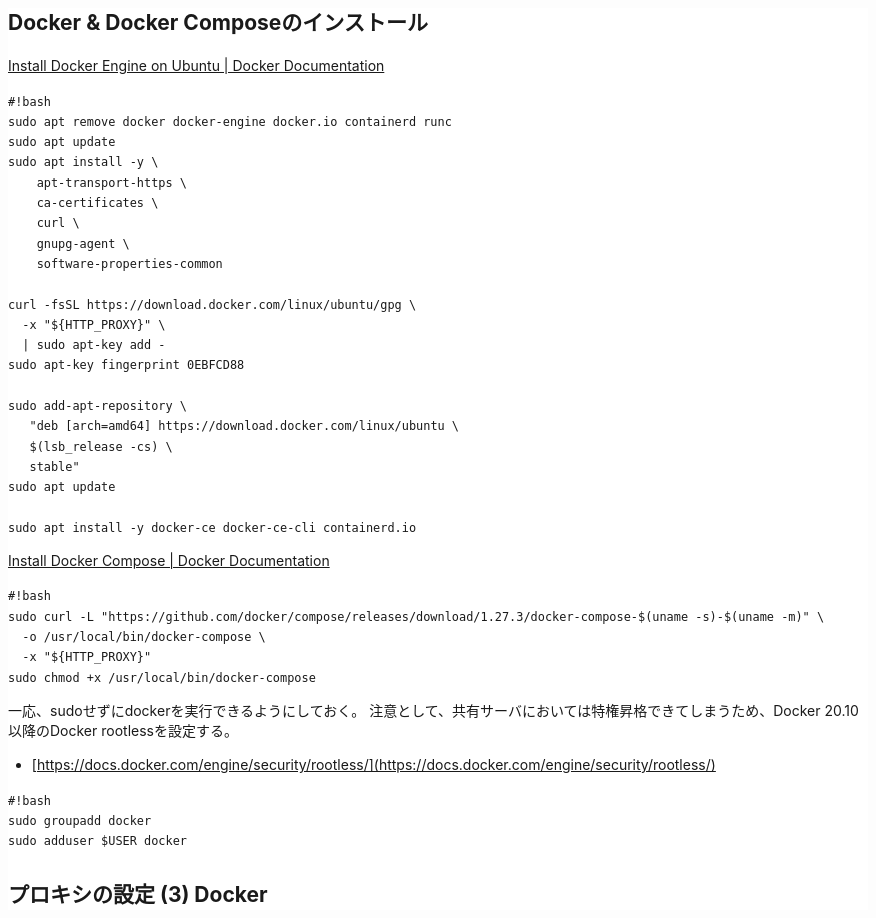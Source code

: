 ## Docker & Docker Composeのインストール
[Install Docker Engine on Ubuntu | Docker Documentation](https://docs.docker.com/engine/install/ubuntu/ "Install Docker Engine on Ubuntu | Docker Documentation")

```
#!bash
sudo apt remove docker docker-engine docker.io containerd runc
sudo apt update
sudo apt install -y \
    apt-transport-https \
    ca-certificates \
    curl \
    gnupg-agent \
    software-properties-common

curl -fsSL https://download.docker.com/linux/ubuntu/gpg \
  -x "${HTTP_PROXY}" \
  | sudo apt-key add -
sudo apt-key fingerprint 0EBFCD88

sudo add-apt-repository \
   "deb [arch=amd64] https://download.docker.com/linux/ubuntu \
   $(lsb_release -cs) \
   stable"
sudo apt update

sudo apt install -y docker-ce docker-ce-cli containerd.io
```

[Install Docker Compose | Docker Documentation](https://docs.docker.com/compose/install/ "Install Docker Compose | Docker Documentation")

```
#!bash
sudo curl -L "https://github.com/docker/compose/releases/download/1.27.3/docker-compose-$(uname -s)-$(uname -m)" \
  -o /usr/local/bin/docker-compose \
  -x "${HTTP_PROXY}"
sudo chmod +x /usr/local/bin/docker-compose
```

一応、sudoせずにdockerを実行できるようにしておく。
注意として、共有サーバにおいては特権昇格できてしまうため、Docker 20.10以降のDocker rootlessを設定する。

- [https://docs.docker.com/engine/security/rootless/](https://docs.docker.com/engine/security/rootless/)

```
#!bash
sudo groupadd docker
sudo adduser $USER docker
```

## プロキシの設定 (3) Docker
